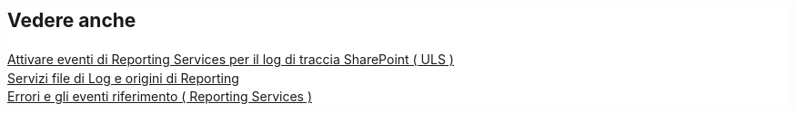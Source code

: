 ## <a name="see-also"></a>Vedere anche  
 [Attivare eventi di Reporting Services per il log di traccia SharePoint &#40; ULS &#41;](../../reporting-services/report-server/turn-on-reporting-services-events-for-the-sharepoint-trace-log-uls.md)   
 [Servizi file di Log e origini di Reporting](../../reporting-services/report-server/reporting-services-log-files-and-sources.md)   
 [Errori e gli eventi riferimento &#40; Reporting Services &#41;](../../reporting-services/troubleshooting/errors-and-events-reference-reporting-services.md)  
  
  

